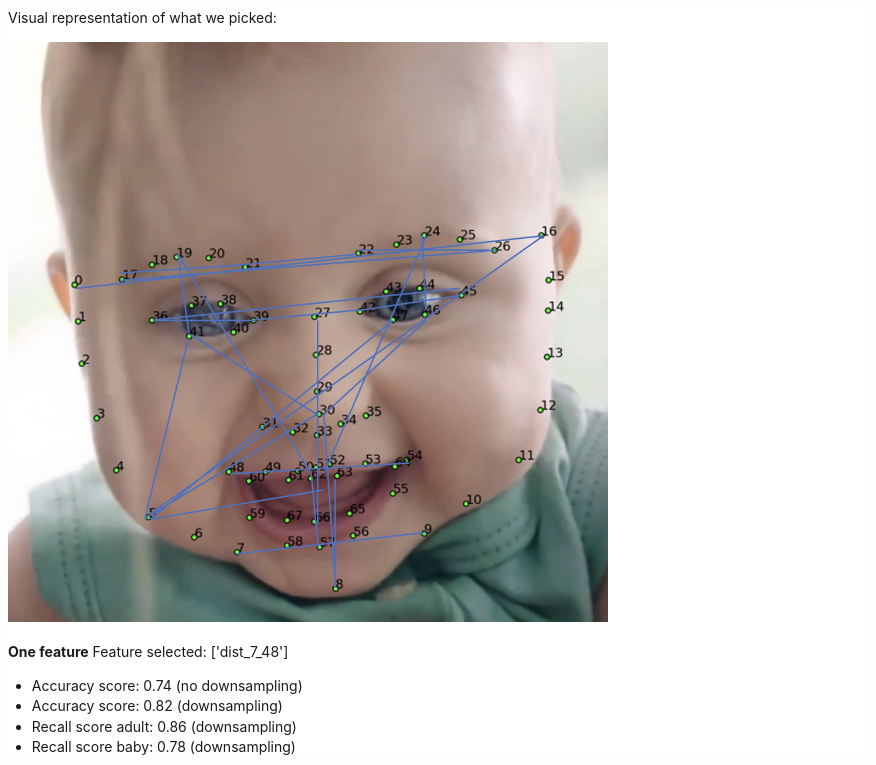 Visual representation of what we picked:

<img src="soph_logreg/h_baby.png" width=600>

**One feature**
Feature selected: ['dist_7_48']
* Accuracy score: 0.74 (no downsampling)
* Accuracy score: 0.82 (downsampling)
* Recall score adult: 0.86 (downsampling)
* Recall score baby: 0.78 (downsampling)
